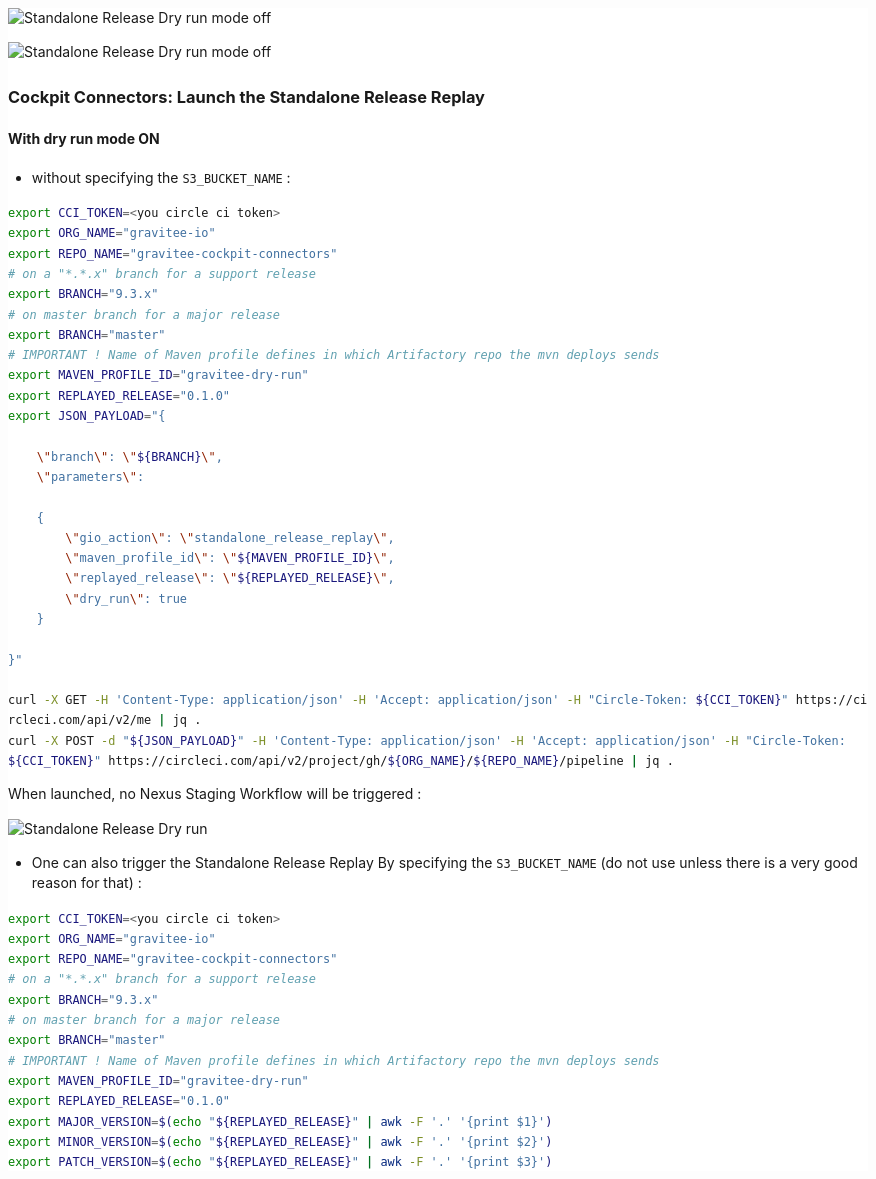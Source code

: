 ![Standalone Release Dry run mode off](https://github.com/gravitee-io/gravitee-circleci-orbinoid/raw/develop/orb/src/scripts/nexus-staging/docker-executors/standalone/images/standalone_release_3.png)

![Standalone Release Dry run mode off](https://github.com/gravitee-io/gravitee-circleci-orbinoid/raw/develop/orb/src/scripts/nexus-staging/docker-executors/standalone/images/standalone_release_4.png)



### Cockpit Connectors: Launch the Standalone Release Replay


#### With dry run mode ON

* without specifying the `S3_BUCKET_NAME` :

```bash
export CCI_TOKEN=<you circle ci token>
export ORG_NAME="gravitee-io"
export REPO_NAME="gravitee-cockpit-connectors"
# on a "*.*.x" branch for a support release
export BRANCH="9.3.x"
# on master branch for a major release
export BRANCH="master"
# IMPORTANT ! Name of Maven profile defines in which Artifactory repo the mvn deploys sends
export MAVEN_PROFILE_ID="gravitee-dry-run"
export REPLAYED_RELEASE="0.1.0"
export JSON_PAYLOAD="{

    \"branch\": \"${BRANCH}\",
    \"parameters\":

    {
        \"gio_action\": \"standalone_release_replay\",
        \"maven_profile_id\": \"${MAVEN_PROFILE_ID}\",
        \"replayed_release\": \"${REPLAYED_RELEASE}\",
        \"dry_run\": true
    }

}"

curl -X GET -H 'Content-Type: application/json' -H 'Accept: application/json' -H "Circle-Token: ${CCI_TOKEN}" https://circleci.com/api/v2/me | jq .
curl -X POST -d "${JSON_PAYLOAD}" -H 'Content-Type: application/json' -H 'Accept: application/json' -H "Circle-Token: ${CCI_TOKEN}" https://circleci.com/api/v2/project/gh/${ORG_NAME}/${REPO_NAME}/pipeline | jq .
```

When launched, no Nexus Staging Workflow will be triggered :

![Standalone Release Dry run](https://github.com/gravitee-io/gravitee-circleci-orbinoid/raw/develop/orb/src/scripts/nexus-staging/docker-executors/standalone/images/standalone_release_0.png)

* One can also trigger the  Standalone Release Replay By specifying the `S3_BUCKET_NAME` (do not use unless there is a very good reason for that) :

```bash
export CCI_TOKEN=<you circle ci token>
export ORG_NAME="gravitee-io"
export REPO_NAME="gravitee-cockpit-connectors"
# on a "*.*.x" branch for a support release
export BRANCH="9.3.x"
# on master branch for a major release
export BRANCH="master"
# IMPORTANT ! Name of Maven profile defines in which Artifactory repo the mvn deploys sends
export MAVEN_PROFILE_ID="gravitee-dry-run"
export REPLAYED_RELEASE="0.1.0"
export MAJOR_VERSION=$(echo "${REPLAYED_RELEASE}" | awk -F '.' '{print $1}')
export MINOR_VERSION=$(echo "${REPLAYED_RELEASE}" | awk -F '.' '{print $2}')
export PATCH_VERSION=$(echo "${REPLAYED_RELEASE}" | awk -F '.' '{print $3}')
```